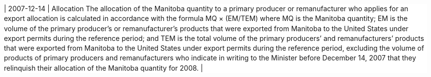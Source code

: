 | 2007-12-14 | Allocation The allocation of the Manitoba quantity to a primary producer or remanufacturer who applies for an export allocation is calculated in accordance with the formula MQ × (EM/TEM) where MQ is the Manitoba quantity; EM is the volume of the primary producer’s or remanufacturer’s products that were exported from Manitoba to the United States under export permits during the reference period; and TEM is the total volume of the primary producers’ and remanufacturers’ products that were exported from Manitoba to the United States under export permits during the reference period, excluding the volume of products of primary producers and remanufacturers who indicate in writing to the Minister before December 14, 2007 that they relinquish their allocation of the Manitoba quantity for 2008.                                                                                                                                                                                                                                                                                                             |


